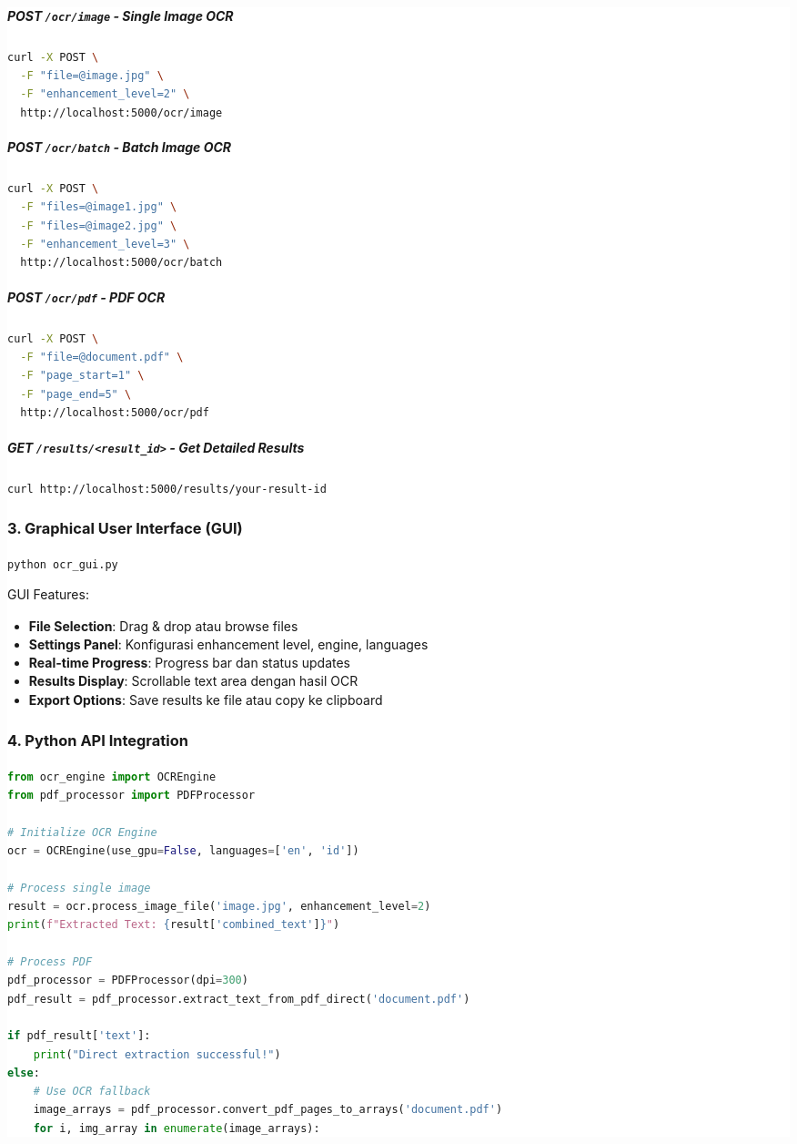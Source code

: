 ##### POST `/ocr/image` - Single Image OCR
```bash
curl -X POST \
  -F "file=@image.jpg" \
  -F "enhancement_level=2" \
  http://localhost:5000/ocr/image
```

##### POST `/ocr/batch` - Batch Image OCR
```bash
curl -X POST \
  -F "files=@image1.jpg" \
  -F "files=@image2.jpg" \
  -F "enhancement_level=3" \
  http://localhost:5000/ocr/batch
```

##### POST `/ocr/pdf` - PDF OCR
```bash
curl -X POST \
  -F "file=@document.pdf" \
  -F "page_start=1" \
  -F "page_end=5" \
  http://localhost:5000/ocr/pdf
```

##### GET `/results/<result_id>` - Get Detailed Results
```bash
curl http://localhost:5000/results/your-result-id
```

### 3. Graphical User Interface (GUI)

```bash
python ocr_gui.py
```

GUI Features:
- **File Selection**: Drag & drop atau browse files
- **Settings Panel**: Konfigurasi enhancement level, engine, languages
- **Real-time Progress**: Progress bar dan status updates
- **Results Display**: Scrollable text area dengan hasil OCR
- **Export Options**: Save results ke file atau copy ke clipboard

### 4. Python API Integration

```python
from ocr_engine import OCREngine
from pdf_processor import PDFProcessor

# Initialize OCR Engine
ocr = OCREngine(use_gpu=False, languages=['en', 'id'])

# Process single image
result = ocr.process_image_file('image.jpg', enhancement_level=2)
print(f"Extracted Text: {result['combined_text']}")

# Process PDF
pdf_processor = PDFProcessor(dpi=300)
pdf_result = pdf_processor.extract_text_from_pdf_direct('document.pdf')

if pdf_result['text']:
    print("Direct extraction successful!")
else:
    # Use OCR fallback
    image_arrays = pdf_processor.convert_pdf_pages_to_arrays('document.pdf')
    for i, img_array in enumerate(image_arrays):
```